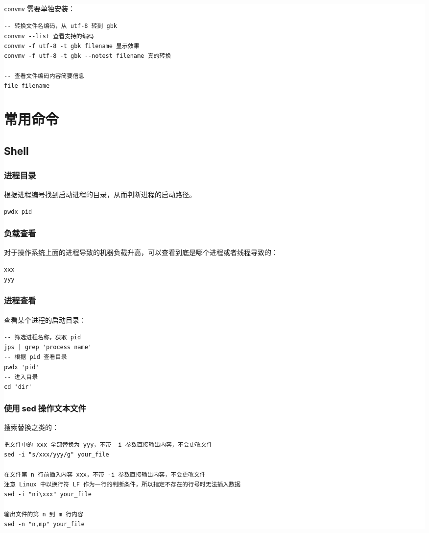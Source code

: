 `convmv` 需要单独安装：

```
-- 转换文件名编码，从 utf-8 转到 gbk
convmv --list 查看支持的编码
convmv -f utf-8 -t gbk filename 显示效果
convmv -f utf-8 -t gbk --notest filename 真的转换

-- 查看文件编码内容简要信息
file filename
```


# 常用命令


## Shell

### 进程目录

根据进程编号找到启动进程的目录，从而判断进程的启动路径。

```
pwdx pid
```

### 负载查看

对于操作系统上面的进程导致的机器负载升高，可以查看到底是哪个进程或者线程导致的：

```
xxx
yyy
```

### 进程查看

查看某个进程的启动目录：

```
-- 筛选进程名称，获取 pid
jps | grep 'process name'
-- 根据 pid 查看目录
pwdx 'pid'
-- 进入目录
cd 'dir'
```

### 使用 sed 操作文本文件

搜索替换之类的：

```
把文件中的 xxx 全部替换为 yyy，不带 -i 参数直接输出内容，不会更改文件
sed -i "s/xxx/yyy/g" your_file

在文件第 n 行前插入内容 xxx，不带 -i 参数直接输出内容，不会更改文件
注意 Linux 中以换行符 LF 作为一行的判断条件，所以指定不存在的行号时无法插入数据
sed -i "ni\xxx" your_file

输出文件的第 n 到 m 行内容
sed -n "n,mp" your_file
```
